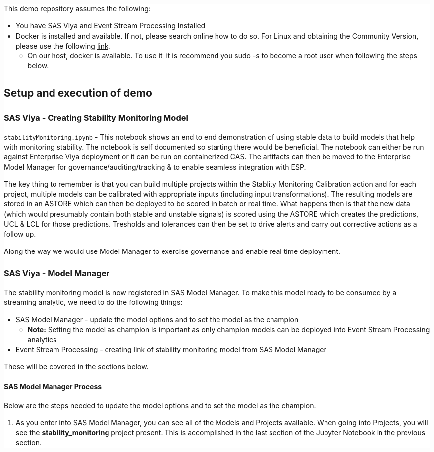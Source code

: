 This demo repository assumes the following:

- You have SAS Viya and Event Stream Processing Installed
- Docker is installed and available. If not, please search online how to do so. For Linux and obtaining the Community Version, please use the following [link](https://docs.docker.com/install/linux/docker-ce/centos/).
  - On our host, docker is available. To use it, it is recommend you <u>sudo -s</u> to become a root user when following the steps below.

## Setup and execution of demo

### SAS Viya - Creating Stability Monitoring Model

`stabilityMonitoring.ipynb` - This notebook shows an end to end demonstration of using stable data to build models that help with monitoring stability. The notebook is self documented so starting there would be beneficial. The notebook can either be run against Enterprise Viya deployment or it can be run on containerized CAS. The artifacts can then be moved to the Enterprise Model Manager for governance/auditing/tracking & to enable seamless integration with ESP.

The key thing to remember is that you can build multiple projects within the Stablity Monitoring Calibration action and for each project, multiple models can be calibrated with appropriate inputs (including input transformations). The resulting models are stored in an ASTORE which can then be deployed to be scored in batch or real time. What happens then is that the new data (which would presumably contain both stable and unstable signals) is scored using the ASTORE which creates the predictions, UCL & LCL for those predictions. Tresholds and tolerances can then be set to drive alerts and carry out corrective actions as a follow up.

Along the way we would use Model Manager to exercise governance and enable real time deployment.


### SAS Viya - Model Manager

The stability monitoring model is now registered in SAS Model Manager. To make this model ready to be consumed by a streaming analytic, we need to do the following things:

 - SAS Model Manager - update the model options and to set the model as the champion
	- **Note:** Setting the model as champion is important as only champion models can be deployed into Event Stream Processing analytics
 - Event Stream Processing - creating link of stability monitoring model from SAS Model Manager
 
These will be covered in the sections below.
 
#### SAS Model Manager Process

Below are the steps needed to update the model options and to set the model as the champion. 

1. As you enter into SAS Model Manager, you can see all of the Models and Projects available. When going into Projects, you will see the **stability_monitoring** project present. This is accomplished in the last section of the Jupyter Notebook in the previous section.
